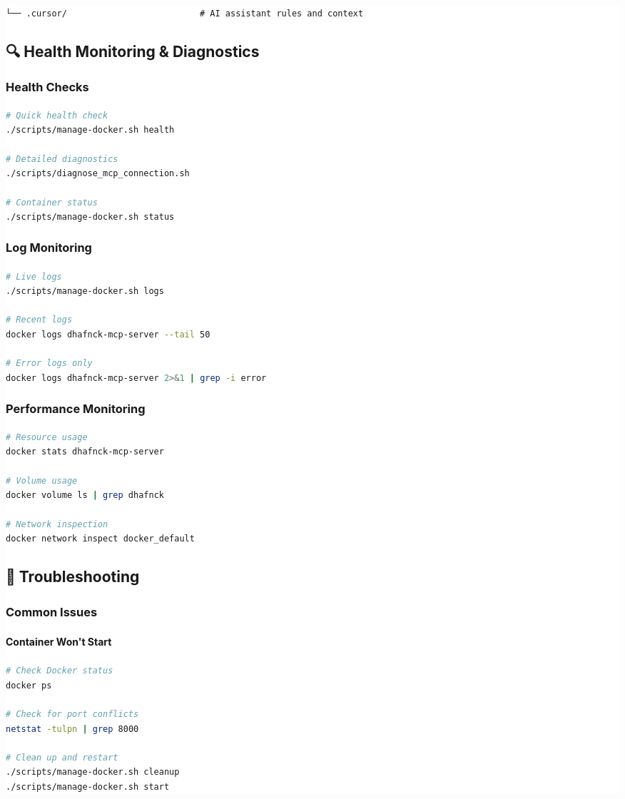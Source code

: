 ```
└── .cursor/                          # AI assistant rules and context
```

## 🔍 **Health Monitoring & Diagnostics**

### Health Checks
```bash
# Quick health check
./scripts/manage-docker.sh health

# Detailed diagnostics
./scripts/diagnose_mcp_connection.sh

# Container status
./scripts/manage-docker.sh status
```

### Log Monitoring
```bash
# Live logs
./scripts/manage-docker.sh logs

# Recent logs
docker logs dhafnck-mcp-server --tail 50

# Error logs only
docker logs dhafnck-mcp-server 2>&1 | grep -i error
```

### Performance Monitoring
```bash
# Resource usage
docker stats dhafnck-mcp-server

# Volume usage
docker volume ls | grep dhafnck

# Network inspection
docker network inspect docker_default
```

## 🚨 **Troubleshooting**

### Common Issues

#### Container Won't Start
```bash
# Check Docker status
docker ps

# Check for port conflicts
netstat -tulpn | grep 8000

# Clean up and restart
./scripts/manage-docker.sh cleanup
./scripts/manage-docker.sh start
```
